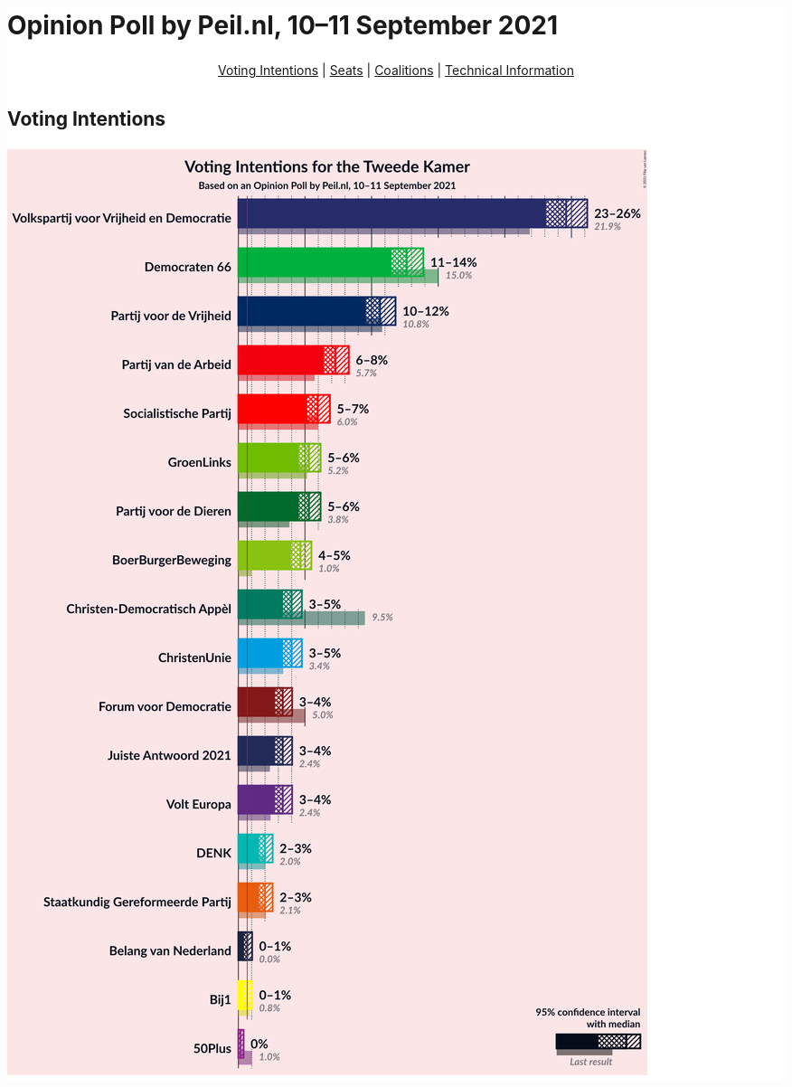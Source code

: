 # Opinion Poll by Peil.nl, 10–11 September 2021

<p align="center"><a href="#voting-intentions">Voting Intentions</a> | <a href="#seats">Seats</a> | <a href="#coalitions">Coalitions</a> | <a href="#technical-information">Technical Information</a></p>

## Voting Intentions

![Graph with voting intentions not yet produced](2021-09-11-Peilnl.png "Voting Intentions")
